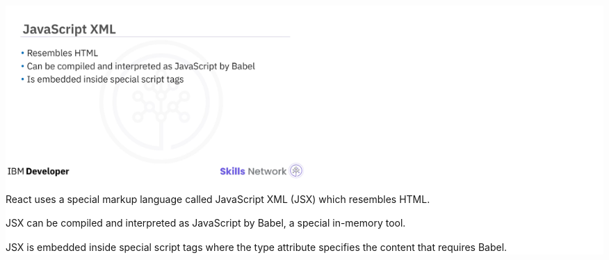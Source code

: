 <img src="./images/image008.png?raw=true"
  alt="HTML DOM."
  width="50%" />
</p>


React uses a special markup language called JavaScript XML (JSX) which
resembles HTML.

JSX can be compiled and interpreted as JavaScript by Babel, a special
in-memory tool.

JSX is embedded inside special script tags where the type attribute
specifies the content that requires Babel.



<p align="center" width="100%">